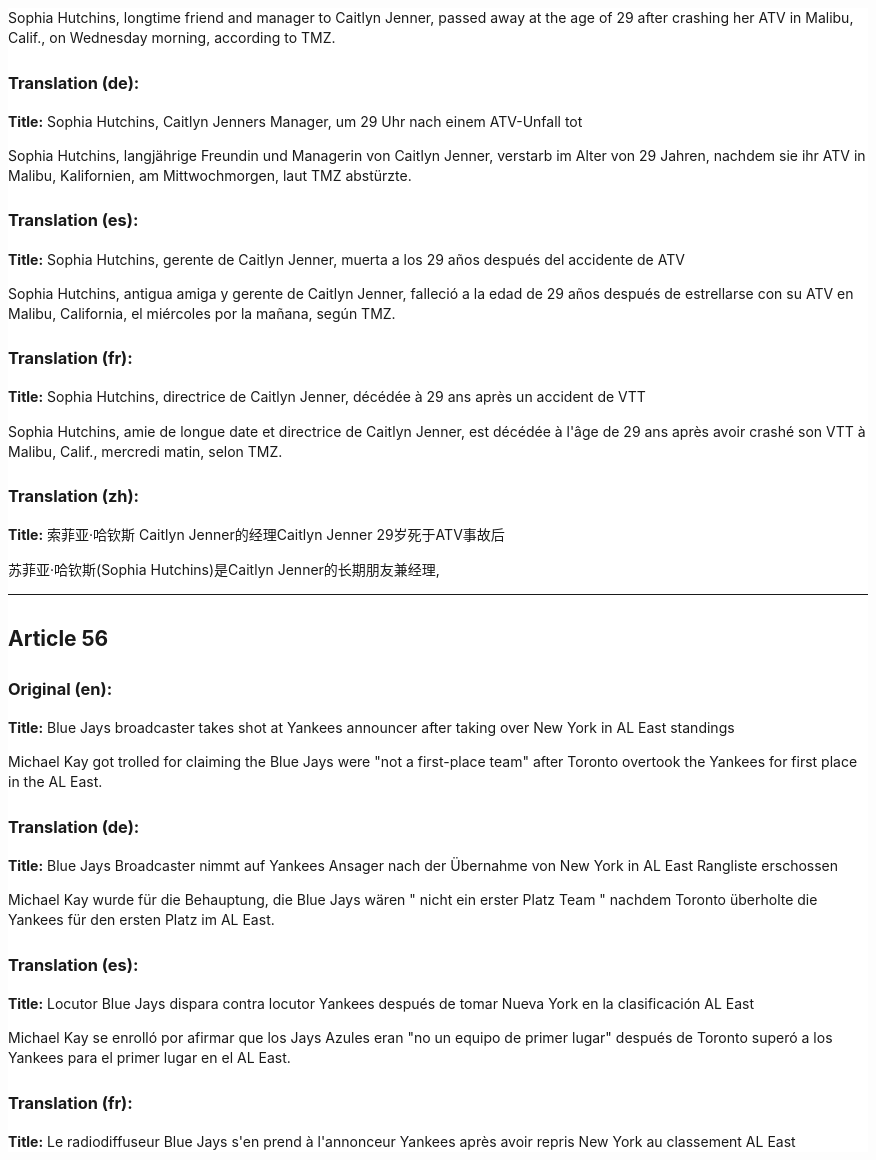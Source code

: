 Sophia Hutchins, longtime friend and manager to Caitlyn Jenner, passed away at the age of 29 after crashing her ATV in Malibu, Calif., on Wednesday morning, according to TMZ.

### Translation (de):
**Title:** Sophia Hutchins, Caitlyn Jenners Manager, um 29 Uhr nach einem ATV-Unfall tot

Sophia Hutchins, langjährige Freundin und Managerin von Caitlyn Jenner, verstarb im Alter von 29 Jahren, nachdem sie ihr ATV in Malibu, Kalifornien, am Mittwochmorgen, laut TMZ abstürzte.

### Translation (es):
**Title:** Sophia Hutchins, gerente de Caitlyn Jenner, muerta a los 29 años después del accidente de ATV

Sophia Hutchins, antigua amiga y gerente de Caitlyn Jenner, falleció a la edad de 29 años después de estrellarse con su ATV en Malibu, California, el miércoles por la mañana, según TMZ.

### Translation (fr):
**Title:** Sophia Hutchins, directrice de Caitlyn Jenner, décédée à 29 ans après un accident de VTT

Sophia Hutchins, amie de longue date et directrice de Caitlyn Jenner, est décédée à l'âge de 29 ans après avoir crashé son VTT à Malibu, Calif., mercredi matin, selon TMZ.

### Translation (zh):
**Title:** 索菲亚·哈钦斯 Caitlyn Jenner的经理Caitlyn Jenner 29岁死于ATV事故后

苏菲亚·哈钦斯(Sophia Hutchins)是Caitlyn Jenner的长期朋友兼经理,

---

## Article 56
### Original (en):
**Title:** Blue Jays broadcaster takes shot at Yankees announcer after taking over New York in AL East standings

Michael Kay got trolled for claiming the Blue Jays were &quot;not a first-place team&quot; after Toronto overtook the Yankees for first place in the AL East.

### Translation (de):
**Title:** Blue Jays Broadcaster nimmt auf Yankees Ansager nach der Übernahme von New York in AL East Rangliste erschossen

Michael Kay wurde für die Behauptung, die Blue Jays wären &quot; nicht ein erster Platz Team &quot; nachdem Toronto überholte die Yankees für den ersten Platz im AL East.

### Translation (es):
**Title:** Locutor Blue Jays dispara contra locutor Yankees después de tomar Nueva York en la clasificación AL East

Michael Kay se enrolló por afirmar que los Jays Azules eran &quot;no un equipo de primer lugar&quot; después de Toronto superó a los Yankees para el primer lugar en el AL East.

### Translation (fr):
**Title:** Le radiodiffuseur Blue Jays s'en prend à l'annonceur Yankees après avoir repris New York au classement AL East
